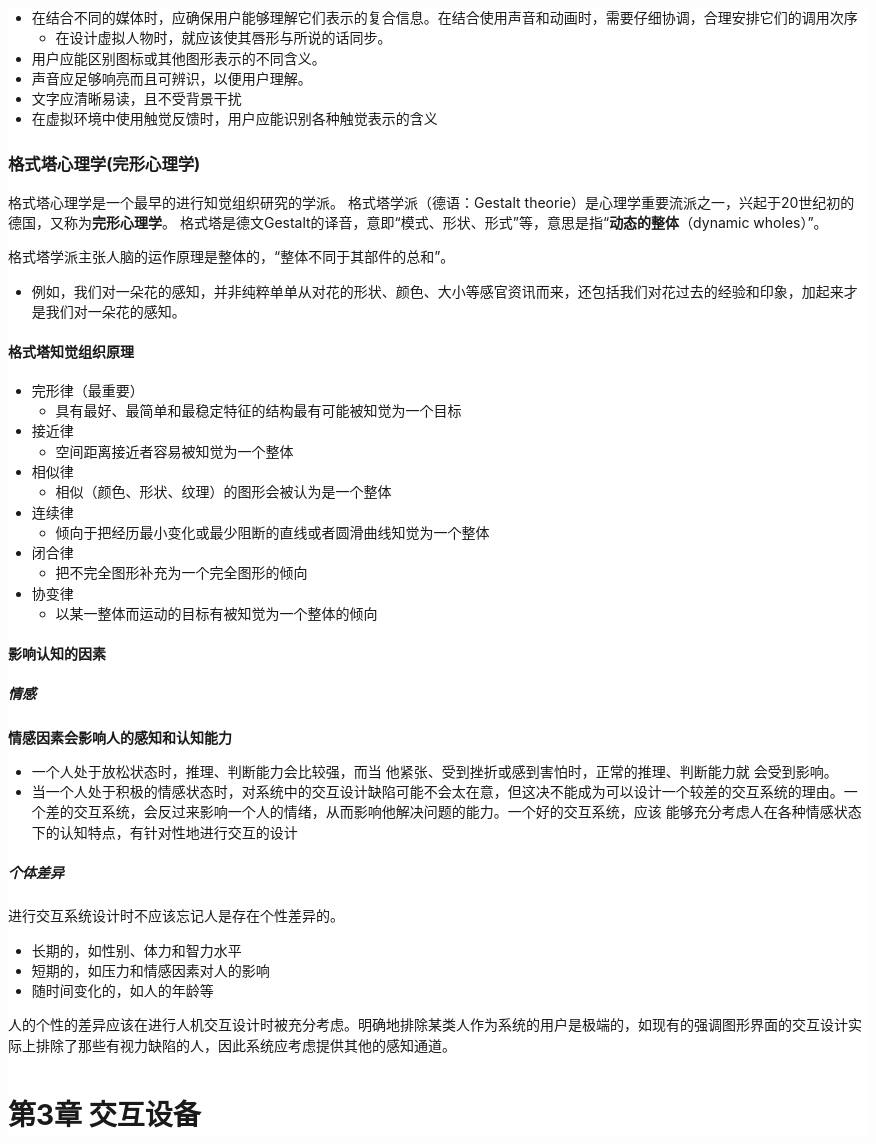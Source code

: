 - 在结合不同的媒体时，应确保用户能够理解它们表示的复合信息。在结合使用声音和动画时，需要仔细协调，合理安排它们的调用次序
  - 在设计虚拟人物时，就应该使其唇形与所说的话同步。
- 用户应能区别图标或其他图形表示的不同含义。
- 声音应足够响亮而且可辨识，以便用户理解。 
- 文字应清晰易读，且不受背景干扰
- 在虚拟环境中使用触觉反馈时，用户应能识别各种触觉表示的含义



### 格式塔心理学(完形心理学)

格式塔心理学是一个最早的进行知觉组织研究的学派。 
格式塔学派（德语：Gestalt theorie）是心理学重要流派之一，兴起于20世纪初的德国，又称为**完形心理学**。 
格式塔是德文Gestalt的译音，意即“模式、形状、形式”等，意思是指“**动态的整体**（dynamic wholes）”。 

格式塔学派主张人脑的运作原理是整体的，“整体不同于其部件的总和”。 

- 例如，我们对一朵花的感知，并非纯粹单单从对花的形状、颜色、大小等感官资讯而来，还包括我们对花过去的经验和印象，加起来才是我们对一朵花的感知。

#### 格式塔知觉组织原理

- 完形律（最重要）
  - 具有最好、最简单和最稳定特征的结构最有可能被知觉为一个目标
- 接近律
  - 空间距离接近者容易被知觉为一个整体
- 相似律
  - 相似（颜色、形状、纹理）的图形会被认为是一个整体
- 连续律
  - 倾向于把经历最小变化或最少阻断的直线或者圆滑曲线知觉为一个整体
- 闭合律
  - 把不完全图形补充为一个完全图形的倾向
- 协变律
  - 以某一整体而运动的目标有被知觉为一个整体的倾向

#### 影响认知的因素

##### 情感

**情感因素会影响人的感知和认知能力**

- 一个人处于放松状态时，推理、判断能力会比较强，而当 他紧张、受到挫折或感到害怕时，正常的推理、判断能力就 会受到影响。
- 当一个人处于积极的情感状态时，对系统中的交互设计缺陷可能不会太在意，但这决不能成为可以设计一个较差的交互系统的理由。一个差的交互系统，会反过来影响一个人的情绪，从而影响他解决问题的能力。一个好的交互系统，应该 能够充分考虑人在各种情感状态下的认知特点，有针对性地进行交互的设计

##### 个体差异

进行交互系统设计时不应该忘记人是存在个性差异的。

- 长期的，如性别、体力和智力水平
- 短期的，如压力和情感因素对人的影响
- 随时间变化的，如人的年龄等

人的个性的差异应该在进行人机交互设计时被充分考虑。明确地排除某类人作为系统的用户是极端的，如现有的强调图形界面的交互设计实际上排除了那些有视力缺陷的人，因此系统应考虑提供其他的感知通道。



# 第3章 交互设备
